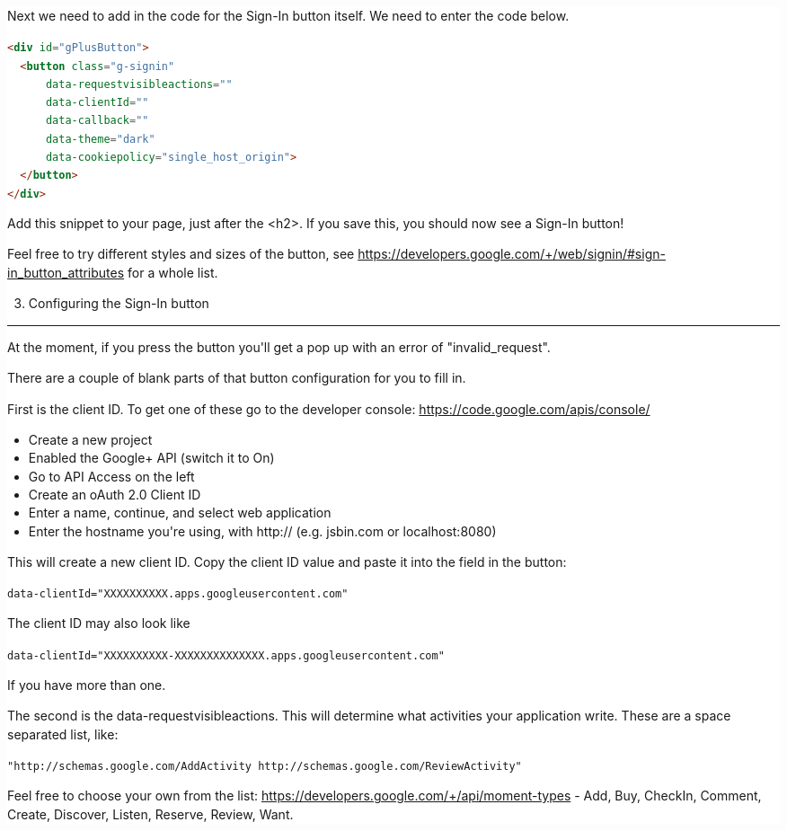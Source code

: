 Next we need to add in the code for the Sign-In button itself. We need to enter the code below. 

```html
<div id="gPlusButton">
  <button class="g-signin"
      data-requestvisibleactions=""
      data-clientId=""
      data-callback=""
      data-theme="dark"
      data-cookiepolicy="single_host_origin">
  </button>
</div>
```

Add this snippet to your page, just after the &lt;h2&gt;. If you save this, you should now see a Sign-In button!
  
Feel free to try different styles and sizes of the button, see https://developers.google.com/+/web/signin/#sign-in_button_attributes for a whole list.
  
3. Configuring the Sign-In button
-------------------------

At the moment, if you press the button you'll get a pop up with an error of "invalid_request". 

There are a couple of blank parts of that button configuration for you to fill in. 

First is the client ID. To get one of these go to the developer console: https://code.google.com/apis/console/

* Create a new project
* Enabled the Google+ API (switch it to On)
* Go to API Access on the left
* Create an oAuth 2.0 Client ID
* Enter a name, continue, and select web application
* Enter the hostname you're using, with http:// (e.g. jsbin.com or localhost:8080)

This will create a new client ID. Copy the client ID value and paste it into the field in the button: 

```html
data-clientId="XXXXXXXXXX.apps.googleusercontent.com"
```
  
The client ID may also look like

```html
data-clientId="XXXXXXXXXX-XXXXXXXXXXXXXX.apps.googleusercontent.com"
```

If you have more than one.

The second is the data-requestvisibleactions. This will determine what activities your application write. These are a space separated list, like:

```html
"http://schemas.google.com/AddActivity http://schemas.google.com/ReviewActivity"
```

Feel free to choose your own from the list: https://developers.google.com/+/api/moment-types - Add, Buy, CheckIn, Comment, Create, Discover, Listen, Reserve, Review, Want.
